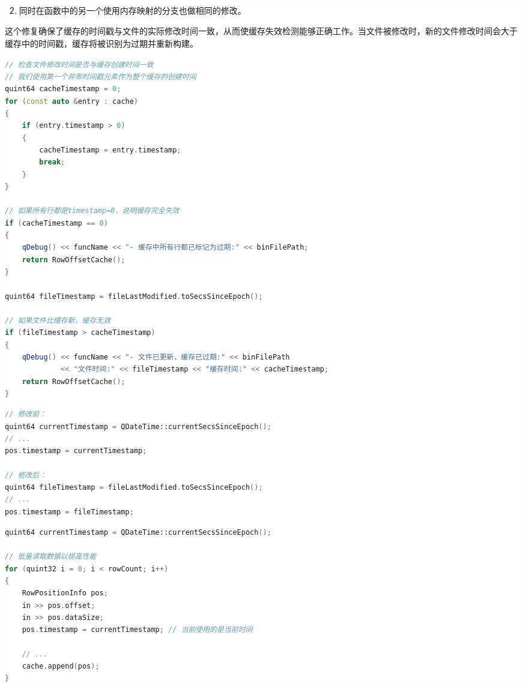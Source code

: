 
2. 同时在函数中的另一个使用内存映射的分支也做相同的修改。

这个修复确保了缓存的时间戳与文件的实际修改时间一致，从而使缓存失效检测能够正确工作。当文件被修改时，新的文件修改时间会大于缓存中的时间戳，缓存将被识别为过期并重新构建。

```cpp
// 检查文件修改时间是否与缓存创建时间一致
// 我们使用第一个非零时间戳元素作为整个缓存的创建时间
quint64 cacheTimestamp = 0;
for (const auto &entry : cache)
{
    if (entry.timestamp > 0)
    {
        cacheTimestamp = entry.timestamp;
        break;
    }
}

// 如果所有行都是timestamp=0，说明缓存完全失效
if (cacheTimestamp == 0)
{
    qDebug() << funcName << "- 缓存中所有行都已标记为过期:" << binFilePath;
    return RowOffsetCache();
}

quint64 fileTimestamp = fileLastModified.toSecsSinceEpoch();

// 如果文件比缓存新，缓存无效
if (fileTimestamp > cacheTimestamp)
{
    qDebug() << funcName << "- 文件已更新，缓存已过期:" << binFilePath
             << "文件时间:" << fileTimestamp << "缓存时间:" << cacheTimestamp;
    return RowOffsetCache();
}
```

```cpp
// 修改前：
quint64 currentTimestamp = QDateTime::currentSecsSinceEpoch();
// ...
pos.timestamp = currentTimestamp;

// 修改后：
quint64 fileTimestamp = fileLastModified.toSecsSinceEpoch();
// ...
pos.timestamp = fileTimestamp;
```

```cpp
quint64 currentTimestamp = QDateTime::currentSecsSinceEpoch();

// 批量读取数据以提高性能
for (quint32 i = 0; i < rowCount; i++)
{
    RowPositionInfo pos;
    in >> pos.offset;
    in >> pos.dataSize;
    pos.timestamp = currentTimestamp; // 当前使用的是当前时间

    // ...
    cache.append(pos);
}
```
